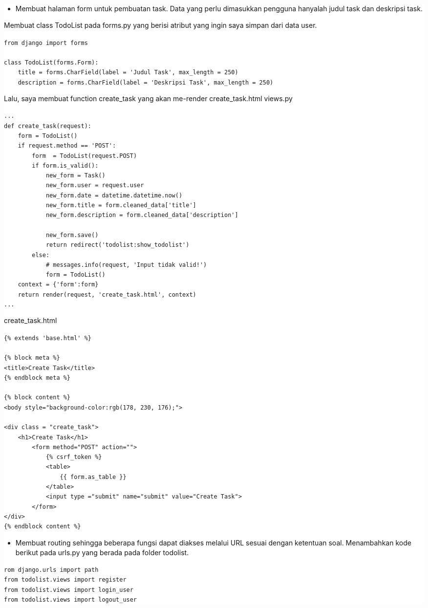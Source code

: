 * Membuat halaman form untuk pembuatan task. Data yang perlu dimasukkan pengguna hanyalah judul task dan deskripsi task.

Membuat class TodoList pada forms.py yang berisi atribut yang ingin saya simpan dari data user. 
```
from django import forms

class TodoList(forms.Form):
    title = forms.CharField(label = 'Judul Task', max_length = 250)
    description = forms.CharField(label = 'Deskripsi Task', max_length = 250)
```
Lalu, saya membuat function create_task yang akan me-render create_task.html
views.py
```
...
def create_task(request):
    form = TodoList()
    if request.method == 'POST':
        form  = TodoList(request.POST)
        if form.is_valid():
            new_form = Task()
            new_form.user = request.user
            new_form.date = datetime.datetime.now()
            new_form.title = form.cleaned_data['title']
            new_form.description = form.cleaned_data['description']

            new_form.save()
            return redirect('todolist:show_todolist')
        else:
            # messages.info(request, 'Input tidak valid!')
            form = TodoList()
    context = {'form':form}
    return render(request, 'create_task.html', context)
...
```

create_task.html
```
{% extends 'base.html' %}

{% block meta %}
<title>Create Task</title>
{% endblock meta %}

{% block content %}
<body style="background-color:rgb(178, 230, 176);">

<div class = "create_task">
    <h1>Create Task</h1>
        <form method="POST" action="">
            {% csrf_token %}
            <table>
                {{ form.as_table }}
            </table>
            <input type ="submit" name="submit" value="Create Task">
        </form>
</div>
{% endblock content %}
```
* Membuat routing sehingga beberapa fungsi dapat diakses melalui URL sesuai dengan ketentuan soal.
Menambahkan kode berikut pada urls.py yang berada pada folder todolist.
```
rom django.urls import path
from todolist.views import register
from todolist.views import login_user
from todolist.views import logout_user
```